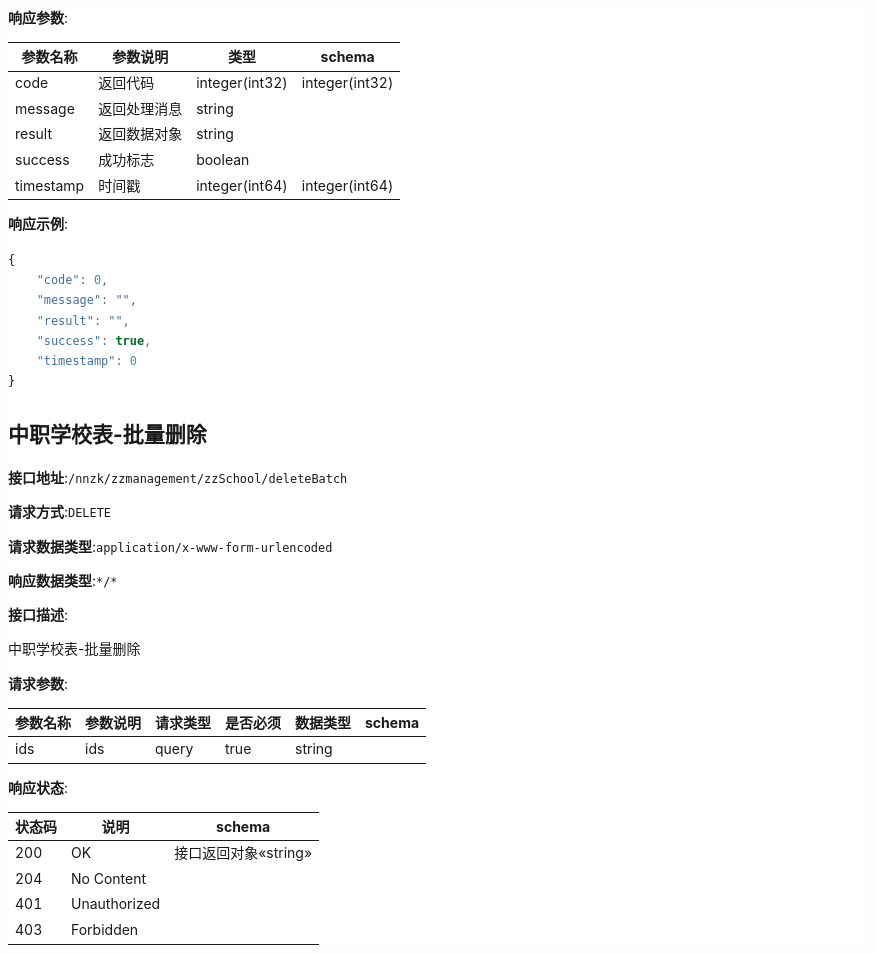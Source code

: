 
**响应参数**:


| 参数名称 | 参数说明 | 类型 | schema |
| -------- | -------- | ----- |----- | 
|code|返回代码|integer(int32)|integer(int32)|
|message|返回处理消息|string||
|result|返回数据对象|string||
|success|成功标志|boolean||
|timestamp|时间戳|integer(int64)|integer(int64)|


**响应示例**:
```javascript
{
	"code": 0,
	"message": "",
	"result": "",
	"success": true,
	"timestamp": 0
}
```


## 中职学校表-批量删除


**接口地址**:`/nnzk/zzmanagement/zzSchool/deleteBatch`


**请求方式**:`DELETE`


**请求数据类型**:`application/x-www-form-urlencoded`


**响应数据类型**:`*/*`


**接口描述**:<p>中职学校表-批量删除</p>



**请求参数**:


| 参数名称 | 参数说明 | 请求类型    | 是否必须 | 数据类型 | schema |
| -------- | -------- | ----- | -------- | -------- | ------ |
|ids|ids|query|true|string||


**响应状态**:


| 状态码 | 说明 | schema |
| -------- | -------- | ----- | 
|200|OK|接口返回对象«string»|
|204|No Content||
|401|Unauthorized||
|403|Forbidden||
